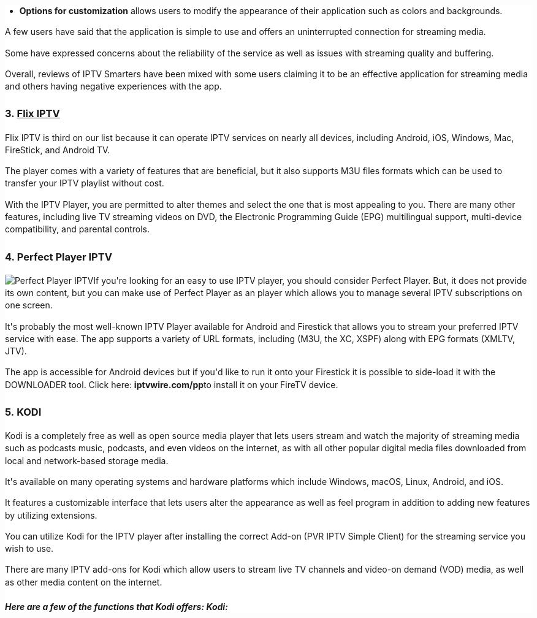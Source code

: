 - **Options for customization** allows users to modify the appearance of their application such as colors and backgrounds.

A few users have said that the application is simple to use and offers an uninterrupted connection for streaming media.

Some have expressed concerns about the reliability of the service as well as issues with streaming quality and buffering.

Overall, reviews of IPTV Smarters have been mixed with some users claiming it to be an effective application for streaming media and others having negative experiences with the app.

### 3. **[Flix IPTV](https://flixapp.tv/mylist)**

Flix IPTV is third on our list because it can operate IPTV services on nearly all devices, including Android, iOS, Windows, Mac, FireStick, and Android TV.

The player comes with a variety of features that are beneficial, but it also supports M3U files formats which can be used to transfer your IPTV playlist without cost.

With the IPTV Player, you are permitted to alter themes and select the one that is most appealing to you. There are many other features, including live TV streaming videos on DVD, the Electronic Programming Guide (EPG) multilingual support, multi-device compatibility, and parental controls.

### 4. **Perfect Player IPTV**

![Perfect Player IPTV](/images/80a5d324547619f2d16b622c88b55938_icon-300x300.png)If you're looking for an easy to use IPTV player, you should consider Perfect Player. But, it does not provide its own content, but you can make use of Perfect Player as an player which allows you to manage several IPTV subscriptions on one screen.

It's probably the most well-known IPTV Player available for Android and Firestick that allows you to stream your preferred IPTV service with ease. The app supports a variety of URL formats, including (M3U, the XC, XSPF) along with EPG formats (XMLTV, JTV).

The app is accessible for Android devices but if you'd like to run it onto your Firestick it is possible to side-load it with the DOWNLOADER tool. Click here: **iptvwire.com/pp**to install it on your FireTV device.

### 5. **KODI**

Kodi is a completely free as well as open source media player that lets users stream and watch the majority of streaming media such as podcasts music, podcasts, and even videos on the internet, as with all other popular digital media files downloaded from local and network-based storage media.

It's available on many operating systems and hardware platforms which include Windows, macOS, Linux, Android, and iOS.

It features a customizable interface that lets users alter the appearance as well as feel program in addition to adding new features by utilizing extensions.

You can utilize Kodi for the IPTV player after installing the correct Add-on (PVR IPTV Simple Client) for the streaming service you wish to use.

There are many IPTV add-ons for Kodi which allow users to stream live TV channels and video-on demand (VOD) media, as well as other media content on the internet.

##### **Here are a few of the functions that Kodi offers: Kodi:**
